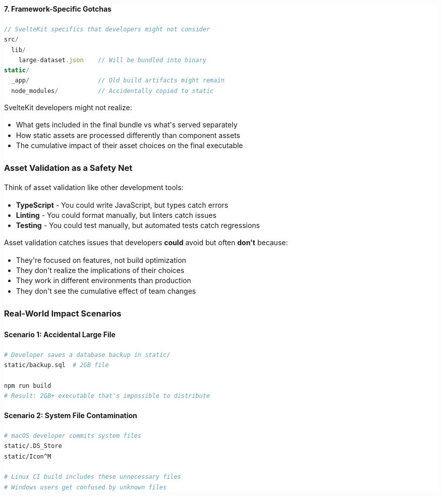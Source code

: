 #### 7. **Framework-Specific Gotchas**

```javascript
// SvelteKit specifics that developers might not consider
src/
  lib/
    large-dataset.json    // Will be bundled into binary
static/
  _app/                   // Old build artifacts might remain
  node_modules/           // Accidentally copied to static
```

SvelteKit developers might not realize:

- What gets included in the final bundle vs what's served separately
- How static assets are processed differently than component assets
- The cumulative impact of their asset choices on the final executable

### Asset Validation as a Safety Net

Think of asset validation like other development tools:

- **TypeScript** - You could write JavaScript, but types catch errors
- **Linting** - You could format manually, but linters catch issues
- **Testing** - You could test manually, but automated tests catch regressions

Asset validation catches issues that developers **could** avoid but often **don't** because:

- They're focused on features, not build optimization
- They don't realize the implications of their choices
- They work in different environments than production
- They don't see the cumulative effect of team changes

### Real-World Impact Scenarios

#### **Scenario 1: Accidental Large File**

```bash
# Developer saves a database backup in static/
static/backup.sql  # 2GB file

npm run build
# Result: 2GB+ executable that's impossible to distribute
```

#### **Scenario 2: System File Contamination**

```bash
# macOS developer commits system files
static/.DS_Store
static/Icon^M

# Linux CI build includes these unnecessary files
# Windows users get confused by unknown files
```
